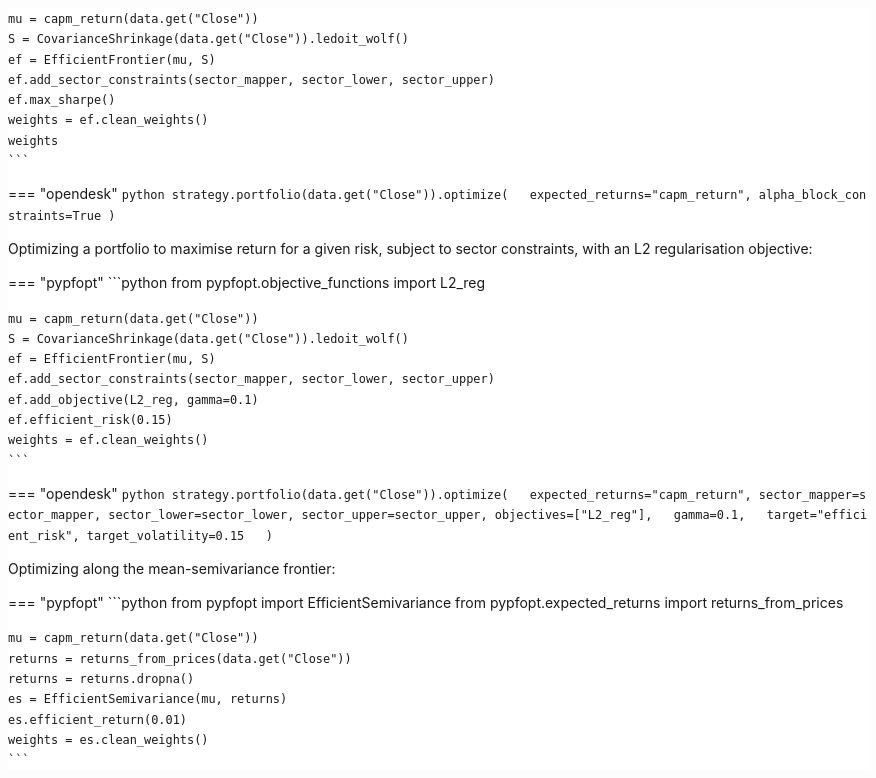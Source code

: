     mu = capm_return(data.get("Close"))
    S = CovarianceShrinkage(data.get("Close")).ledoit_wolf()
    ef = EfficientFrontier(mu, S)
    ef.add_sector_constraints(sector_mapper, sector_lower, sector_upper)
    ef.max_sharpe()
    weights = ef.clean_weights()
    weights
    ```

=== "opendesk"
    ```python
    strategy.portfolio(data.get("Close")).optimize(  
        expected_returns="capm_return",
        alpha_block_constraints=True
    )
    ```

Optimizing a portfolio to maximise return for a given risk, subject to sector constraints, with an L2 regularisation objective:

=== "pypfopt"
    ```python
    from pypfopt.objective_functions import L2_reg

    mu = capm_return(data.get("Close"))
    S = CovarianceShrinkage(data.get("Close")).ledoit_wolf()
    ef = EfficientFrontier(mu, S)
    ef.add_sector_constraints(sector_mapper, sector_lower, sector_upper)
    ef.add_objective(L2_reg, gamma=0.1)
    ef.efficient_risk(0.15)
    weights = ef.clean_weights()
    ```

=== "opendesk"
    ```python
    strategy.portfolio(data.get("Close")).optimize(  
        expected_returns="capm_return",
        sector_mapper=sector_mapper,
        sector_lower=sector_lower,
        sector_upper=sector_upper,
        objectives=["L2_reg"],  
        gamma=0.1,  
        target="efficient_risk",
        target_volatility=0.15  
    )
    ```

Optimizing along the mean-semivariance frontier:

=== "pypfopt"
    ```python
    from pypfopt import EfficientSemivariance
    from pypfopt.expected_returns import returns_from_prices

    mu = capm_return(data.get("Close"))
    returns = returns_from_prices(data.get("Close"))
    returns = returns.dropna()
    es = EfficientSemivariance(mu, returns)
    es.efficient_return(0.01)
    weights = es.clean_weights()
    ```
